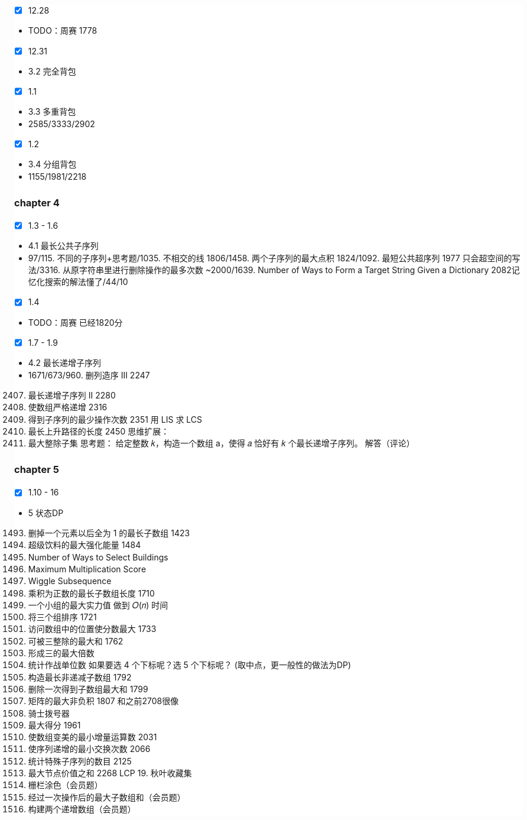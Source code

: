 - [X] 12.28 
- TODO：周赛 1778

- [X] 12.31 
- 3.2 完全背包

- [X] 1.1 
- 3.3 多重背包
- 2585/3333/2902

- [X] 1.2 
- 3.4 分组背包
- 1155/1981/2218

### chapter 4
- [X] 1.3 - 1.6
- 4.1 最长公共子序列
- 97/115. 不同的子序列+思考题/1035. 不相交的线 1806/1458. 两个子序列的最大点积 1824/1092. 最短公共超序列 1977 只会超空间的写法/3316. 从原字符串里进行删除操作的最多次数 ~2000/1639. Number of Ways to Form a Target String Given a Dictionary 2082记忆化搜索的解法懂了/44/10

- [X] 1.4 
- TODO：周赛 已经1820分

- [X] 1.7 - 1.9 
- 4.2 最长递增子序列
- 1671/673/960. 删列造序 III 2247
2407. 最长递增子序列 II 2280
1187. 使数组严格递增 2316
1713. 得到子序列的最少操作次数 2351 用 LIS 求 LCS
3288. 最长上升路径的长度 2450
思维扩展：
368. 最大整除子集
思考题：
给定整数 𝑘，构造一个数组 a，使得 𝑎 恰好有 𝑘 个最长递增子序列。
解答（评论）

### chapter 5
- [X] 1.10 - 16
- 5 状态DP
1493. 删掉一个元素以后全为 1 的最长子数组 1423
3259. 超级饮料的最大强化能量 1484
2222. Number of Ways to Select Buildings
3290. Maximum Multiplication Score
376. Wiggle Subsequence
1567. 乘积为正数的最长子数组长度 1710
2708. 一个小组的最大实力值 做到 𝑂(𝑛) 时间
2826. 将三个组排序 1721
2786. 访问数组中的位置使分数最大 1733
1262. 可被三整除的最大和 1762
1363. 形成三的最大倍数
1395. 统计作战单位数 如果要选 4 个下标呢？选 5 个下标呢？ (取中点，更一般性的做法为DP)
2771. 构造最长非递减子数组 1792
1186. 删除一次得到子数组最大和 1799
1594. 矩阵的最大非负积 1807 和之前2708很像
935. 骑士拨号器
1537. 最大得分 1961
2919. 使数组变美的最小增量运算数 2031
801. 使序列递增的最小交换次数 2066
1955. 统计特殊子序列的数目 2125
3068. 最大节点价值之和 2268
LCP 19. 秋叶收藏集
276. 栅栏涂色（会员题）
1746. 经过一次操作后的最大子数组和（会员题）
3269. 构建两个递增数组（会员题）
